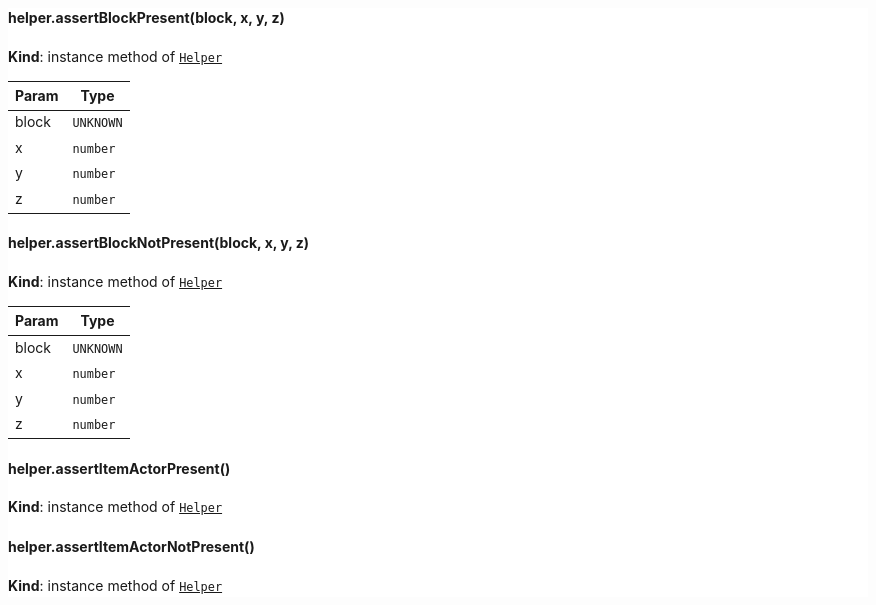 <a name="module_GameTest..Helper+assertBlockPresent"></a>

#### helper.assertBlockPresent(block, x, y, z)
**Kind**: instance method of [<code>Helper</code>](#module_GameTest..Helper)  

| Param | Type |
| --- | --- |
| block | <code>UNKNOWN</code> | 
| x | <code>number</code> | 
| y | <code>number</code> | 
| z | <code>number</code> | 

<a name="module_GameTest..Helper+assertBlockNotPresent"></a>

#### helper.assertBlockNotPresent(block, x, y, z)
**Kind**: instance method of [<code>Helper</code>](#module_GameTest..Helper)  

| Param | Type |
| --- | --- |
| block | <code>UNKNOWN</code> | 
| x | <code>number</code> | 
| y | <code>number</code> | 
| z | <code>number</code> | 

<a name="module_GameTest..Helper+assertItemActorPresent"></a>

#### helper.assertItemActorPresent()
**Kind**: instance method of [<code>Helper</code>](#module_GameTest..Helper)  
<a name="module_GameTest..Helper+assertItemActorNotPresent"></a>

#### helper.assertItemActorNotPresent()
**Kind**: instance method of [<code>Helper</code>](#module_GameTest..Helper)  